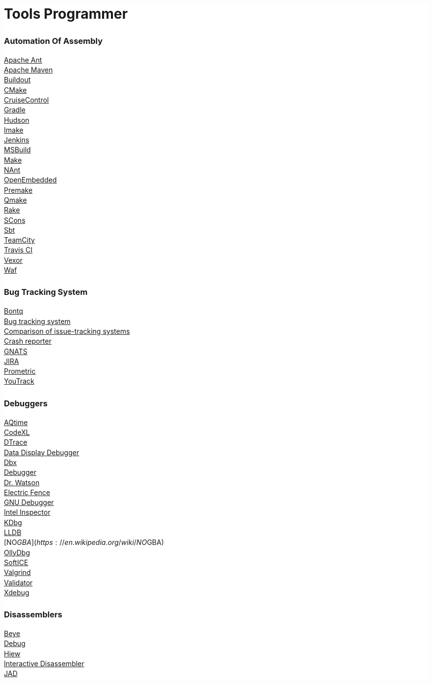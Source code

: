 # Tools Programmer
### Automation Of Assembly
[Apache Ant](https://en.wikipedia.org/wiki/Apache_Ant)<br>
[Apache Maven](https://en.wikipedia.org/wiki/Apache_Maven)<br>
[Buildout](https://en.wikipedia.org/wiki/Buildout)<br>
[CMake](https://en.wikipedia.org/wiki/CMake)<br>
[CruiseControl](https://en.wikipedia.org/wiki/CruiseControl)<br>
[Gradle](https://en.wikipedia.org/wiki/Gradle)<br>
[Hudson](https://en.wikipedia.org/wiki/Hudson_(software))<br>
[Imake](https://en.wikipedia.org/wiki/Imake)<br>
[Jenkins](https://en.wikipedia.org/wiki/Jenkins_(software))<br>
[MSBuild](https://en.wikipedia.org/wiki/MSBuild)<br>
[Make](https://en.wikipedia.org/wiki/Make_(software))<br>
[NAnt](https://en.wikipedia.org/wiki/NAnt)<br>
[OpenEmbedded](https://en.wikipedia.org/wiki/OpenEmbedded)<br>
[Premake](https://en.wikipedia.org/wiki/Premake)<br>
[Qmake](https://en.wikipedia.org/wiki/Qmake)<br>
[Rake](https://en.wikipedia.org/wiki/Rake_(software))<br>
[SCons](https://en.wikipedia.org/wiki/SCons)<br>
[Sbt](https://en.wikipedia.org/wiki/Sbt_(software))<br>
[TeamCity](https://en.wikipedia.org/wiki/TeamCity)<br>
[Travis CI](https://en.wikipedia.org/wiki/Travis_CI)<br>
[Vexor](https://en.wikipedia.org/wiki/Vexor)<br>
[Waf](https://en.wikipedia.org/wiki/Waf)<br>
### Bug Tracking System
[Bontq](https://en.wikipedia.org/wiki/Bontq)<br>
[Bug tracking system](https://en.wikipedia.org/wiki/Bug_tracking_system)<br>
[Comparison of issue-tracking systems](https://en.wikipedia.org/wiki/Comparison_of_issue-tracking_systems)<br>
[Crash reporter](https://en.wikipedia.org/wiki/Crash_reporter)<br>
[GNATS](https://en.wikipedia.org/wiki/GNATS)<br>
[JIRA](https://en.wikipedia.org/wiki/JIRA)<br>
[Prometric](https://en.wikipedia.org/wiki/Prometric)<br>
[YouTrack](https://en.wikipedia.org/wiki/YouTrack)<br>
### Debuggers
[AQtime](https://en.wikipedia.org/wiki/AQtime)<br>
[CodeXL](https://en.wikipedia.org/wiki/CodeXL)<br>
[DTrace](https://en.wikipedia.org/wiki/DTrace)<br>
[Data Display Debugger](https://en.wikipedia.org/wiki/Data_Display_Debugger)<br>
[Dbx](https://en.wikipedia.org/wiki/Dbx)<br>
[Debugger](https://en.wikipedia.org/wiki/Debugger)<br>
[Dr. Watson](https://en.wikipedia.org/wiki/Dr._Watson_(debugger))<br>
[Electric Fence](https://en.wikipedia.org/wiki/Electric_Fence)<br>
[GNU Debugger](https://en.wikipedia.org/wiki/GNU_Debugger)<br>
[Intel Inspector](https://en.wikipedia.org/wiki/Intel_Inspector)<br>
[KDbg](https://en.wikipedia.org/wiki/KDbg)<br>
[LLDB](https://en.wikipedia.org/wiki/LLDB_(debugger))<br>
[NO$GBA](https://en.wikipedia.org/wiki/NO$GBA)<br>
[OllyDbg](https://en.wikipedia.org/wiki/OllyDbg)<br>
[SoftICE](https://en.wikipedia.org/wiki/SoftICE)<br>
[Valgrind](https://en.wikipedia.org/wiki/Valgrind)<br>
[Validator](https://en.wikipedia.org/wiki/Validator)<br>
[Xdebug](https://en.wikipedia.org/wiki/Xdebug)<br>
### Disassemblers
[Beye](https://en.wikipedia.org/wiki/Beye)<br>
[Debug](https://en.wikipedia.org/wiki/Debug_(command))<br>
[Hiew](https://en.wikipedia.org/wiki/Hiew)<br>
[Interactive Disassembler](https://en.wikipedia.org/wiki/Interactive_Disassembler)<br>
[JAD](https://en.wikipedia.org/wiki/JAD_(software))<br>